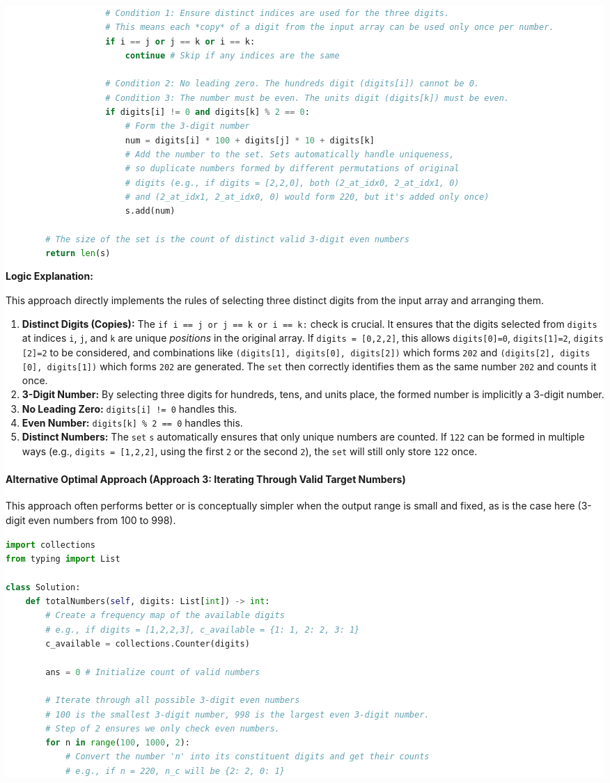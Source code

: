 ```python
                    # Condition 1: Ensure distinct indices are used for the three digits.
                    # This means each *copy* of a digit from the input array can be used only once per number.
                    if i == j or j == k or i == k:
                        continue # Skip if any indices are the same

                    # Condition 2: No leading zero. The hundreds digit (digits[i]) cannot be 0.
                    # Condition 3: The number must be even. The units digit (digits[k]) must be even.
                    if digits[i] != 0 and digits[k] % 2 == 0:
                        # Form the 3-digit number
                        num = digits[i] * 100 + digits[j] * 10 + digits[k]
                        # Add the number to the set. Sets automatically handle uniqueness,
                        # so duplicate numbers formed by different permutations of original
                        # digits (e.g., if digits = [2,2,0], both (2_at_idx0, 2_at_idx1, 0)
                        # and (2_at_idx1, 2_at_idx0, 0) would form 220, but it's added only once)
                        s.add(num)
        
        # The size of the set is the count of distinct valid 3-digit even numbers
        return len(s)

```

**Logic Explanation:**

This approach directly implements the rules of selecting three distinct digits from the input array and arranging them.
1.  **Distinct Digits (Copies):** The `if i == j or j == k or i == k:` check is crucial. It ensures that the digits selected from `digits` at indices `i`, `j`, and `k` are unique *positions* in the original array. If `digits = [0,2,2]`, this allows `digits[0]=0`, `digits[1]=2`, `digits[2]=2` to be considered, and combinations like `(digits[1], digits[0], digits[2])` which forms `202` and `(digits[2], digits[0], digits[1])` which forms `202` are generated. The `set` then correctly identifies them as the same number `202` and counts it once.
2.  **3-Digit Number:** By selecting three digits for hundreds, tens, and units place, the formed number is implicitly a 3-digit number.
3.  **No Leading Zero:** `digits[i] != 0` handles this.
4.  **Even Number:** `digits[k] % 2 == 0` handles this.
5.  **Distinct Numbers:** The `set` `s` automatically ensures that only unique numbers are counted. If `122` can be formed in multiple ways (e.g., `digits = [1,2,2]`, using the first `2` or the second `2`), the `set` will still only store `122` once.

#### Alternative Optimal Approach (Approach 3: Iterating Through Valid Target Numbers)

This approach often performs better or is conceptually simpler when the output range is small and fixed, as is the case here (3-digit even numbers from 100 to 998).

```python
import collections
from typing import List

class Solution:
    def totalNumbers(self, digits: List[int]) -> int:
        # Create a frequency map of the available digits
        # e.g., if digits = [1,2,2,3], c_available = {1: 1, 2: 2, 3: 1}
        c_available = collections.Counter(digits)
        
        ans = 0 # Initialize count of valid numbers

        # Iterate through all possible 3-digit even numbers
        # 100 is the smallest 3-digit number, 998 is the largest even 3-digit number.
        # Step of 2 ensures we only check even numbers.
        for n in range(100, 1000, 2):
            # Convert the number 'n' into its constituent digits and get their counts
            # e.g., if n = 220, n_c will be {2: 2, 0: 1}
```